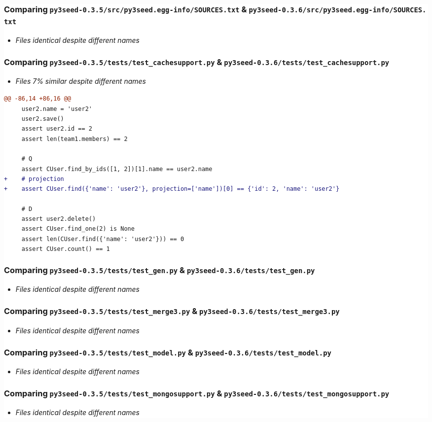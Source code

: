 ### Comparing `py3seed-0.3.5/src/py3seed.egg-info/SOURCES.txt` & `py3seed-0.3.6/src/py3seed.egg-info/SOURCES.txt`

 * *Files identical despite different names*

### Comparing `py3seed-0.3.5/tests/test_cachesupport.py` & `py3seed-0.3.6/tests/test_cachesupport.py`

 * *Files 7% similar despite different names*

```diff
@@ -86,14 +86,16 @@
     user2.name = 'user2'
     user2.save()
     assert user2.id == 2
     assert len(team1.members) == 2
 
     # Q
     assert CUser.find_by_ids([1, 2])[1].name == user2.name
+    # projection
+    assert CUser.find({'name': 'user2'}, projection=['name'])[0] == {'id': 2, 'name': 'user2'}
 
     # D
     assert user2.delete()
     assert CUser.find_one(2) is None
     assert len(CUser.find({'name': 'user2'})) == 0
     assert CUser.count() == 1
```

### Comparing `py3seed-0.3.5/tests/test_gen.py` & `py3seed-0.3.6/tests/test_gen.py`

 * *Files identical despite different names*

### Comparing `py3seed-0.3.5/tests/test_merge3.py` & `py3seed-0.3.6/tests/test_merge3.py`

 * *Files identical despite different names*

### Comparing `py3seed-0.3.5/tests/test_model.py` & `py3seed-0.3.6/tests/test_model.py`

 * *Files identical despite different names*

### Comparing `py3seed-0.3.5/tests/test_mongosupport.py` & `py3seed-0.3.6/tests/test_mongosupport.py`

 * *Files identical despite different names*


